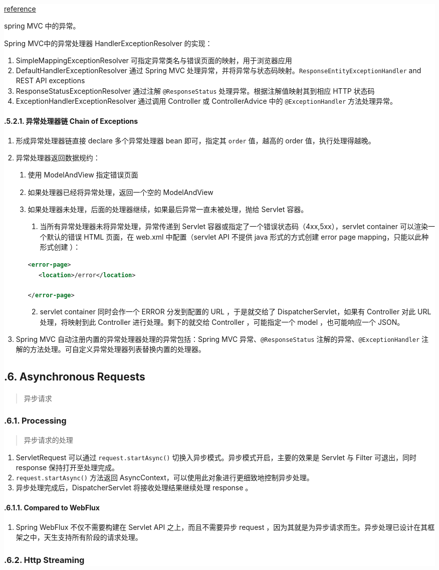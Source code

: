 [reference](https://docs.spring.io/spring/docs/current/spring-framework-reference/web.html#mvc-exceptionhandlers)

spring MVC 中的异常。

Spring MVC中的异常处理器 HandlerExceptionResolver 的实现：

1. SimpleMappingExceptionResolver 可指定异常类名与错误页面的映射，用于浏览器应用
2. DefaultHandlerExceptionResolver 通过 Spring MVC 处理异常，并将异常与状态码映射。`ResponseEntityExceptionHandler` and REST API exceptions
3. ResponseStatusExceptionResolver 通过注解 `@ResponseStatus` 处理异常。根据注解值映射其到相应 HTTP 状态码
4. ExceptionHandlerExceptionResolver 通过调用 Controller 或 ControllerAdvice 中的 `@ExceptionHandler` 方法处理异常。

#### .5.2.1. 异常处理器链 Chain of Exceptions

1. 形成异常处理器链直接 declare 多个异常处理器 bean 即可，指定其 `order` 值，越高的 order 值，执行处理得越晚。
2. 异常处理器返回数据规约：
    1. 使用 ModelAndView 指定错误页面
    2. 如果处理器已经将异常处理，返回一个空的 ModelAndView
    3. 如果处理器未处理，后面的处理器继续，如果最后异常一直未被处理，抛给 Servlet 容器。
        1. 当所有异常处理器未将异常处理，异常传递到 Servlet 容器或指定了一个错误状态码（4xx,5xx），servlet container 可以渲染一个默认的错误 HTML 页面，在 web.xml 中配置（servlet API 不提供 java 形式的方式创建 error page mapping，只能以此种形式创建	）：

		 ```xml
		 <error-page>
			<location>/error</location>

		</error-page>
		```

        2. servlet container 同时会作一个 ERROR 分发到配置的 URL ，于是就交给了 DispatcherServlet，如果有 Controller 对此 URL 处理，将映射到此 Controller 进行处理。剩下的就交给 Controller ，可能指定一个 model ，也可能响应一个 JSON。

3. Spring MVC 自动注册内置的异常处理器处理的异常包括：Spring MVC 异常、`@ResponseStatus` 注解的异常、`@ExceptionHandler` 注解的方法处理。可自定义异常处理器列表替换内置的处理器。

## .6. Asynchronous Requests

> 异步请求

### .6.1. Processing

> 异步请求的处理

1. ServletRequest 可以通过 `request.startAsync()` 切换入异步模式。异步模式开启，主要的效果是 Servlet 与 Filter 可退出，同时 response 保持打开至处理完成。
2. `request.startAsync()` 方法返回 AsyncContext，可以使用此对象进行更细致地控制异步处理。
3. 异步处理完成后，DispatcherServlet 将接收处理结果继续处理 response 。

#### .6.1.1. Compared to WebFlux

1. Spring WebFlux 不仅不需要构建在 Servlet API 之上，而且不需要异步 request ，因为其就是为异步请求而生。异步处理已设计在其框架之中，天生支持所有阶段的请求处理。

### .6.2. Http Streaming
